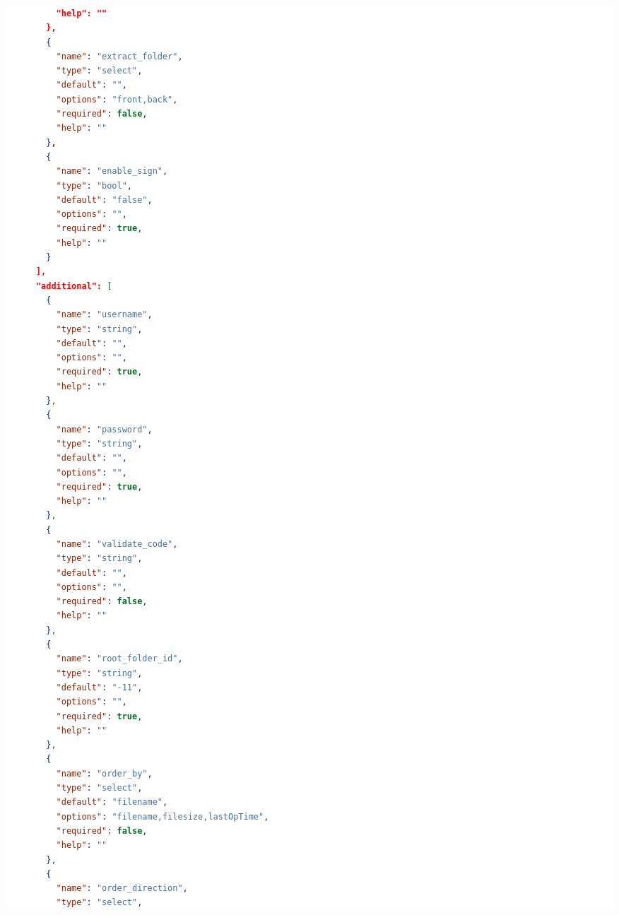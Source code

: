 ```json
          "help": ""
        },
        {
          "name": "extract_folder",
          "type": "select",
          "default": "",
          "options": "front,back",
          "required": false,
          "help": ""
        },
        {
          "name": "enable_sign",
          "type": "bool",
          "default": "false",
          "options": "",
          "required": true,
          "help": ""
        }
      ],
      "additional": [
        {
          "name": "username",
          "type": "string",
          "default": "",
          "options": "",
          "required": true,
          "help": ""
        },
        {
          "name": "password",
          "type": "string",
          "default": "",
          "options": "",
          "required": true,
          "help": ""
        },
        {
          "name": "validate_code",
          "type": "string",
          "default": "",
          "options": "",
          "required": false,
          "help": ""
        },
        {
          "name": "root_folder_id",
          "type": "string",
          "default": "-11",
          "options": "",
          "required": true,
          "help": ""
        },
        {
          "name": "order_by",
          "type": "select",
          "default": "filename",
          "options": "filename,filesize,lastOpTime",
          "required": false,
          "help": ""
        },
        {
          "name": "order_direction",
          "type": "select",
```